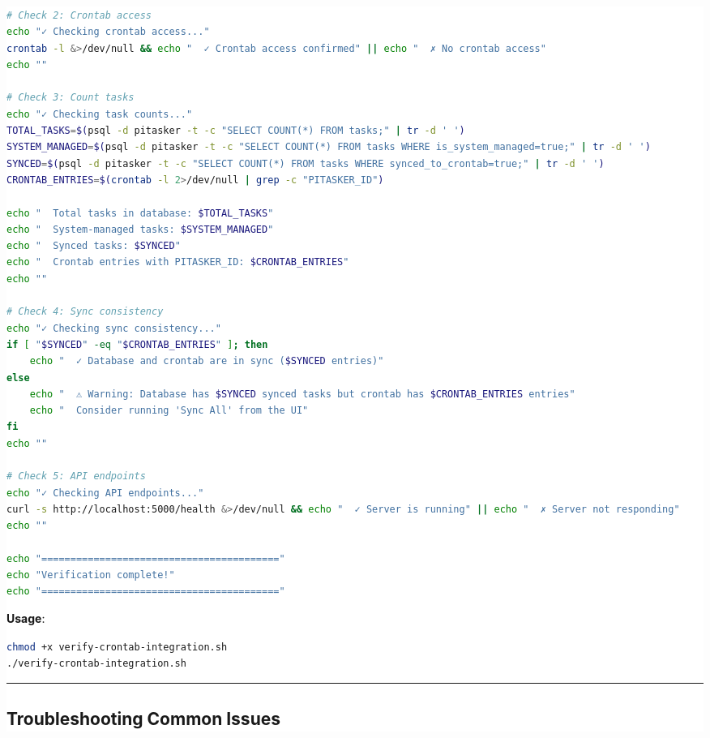 ```bash
# Check 2: Crontab access
echo "✓ Checking crontab access..."
crontab -l &>/dev/null && echo "  ✓ Crontab access confirmed" || echo "  ✗ No crontab access"
echo ""

# Check 3: Count tasks
echo "✓ Checking task counts..."
TOTAL_TASKS=$(psql -d pitasker -t -c "SELECT COUNT(*) FROM tasks;" | tr -d ' ')
SYSTEM_MANAGED=$(psql -d pitasker -t -c "SELECT COUNT(*) FROM tasks WHERE is_system_managed=true;" | tr -d ' ')
SYNCED=$(psql -d pitasker -t -c "SELECT COUNT(*) FROM tasks WHERE synced_to_crontab=true;" | tr -d ' ')
CRONTAB_ENTRIES=$(crontab -l 2>/dev/null | grep -c "PITASKER_ID")

echo "  Total tasks in database: $TOTAL_TASKS"
echo "  System-managed tasks: $SYSTEM_MANAGED"
echo "  Synced tasks: $SYNCED"
echo "  Crontab entries with PITASKER_ID: $CRONTAB_ENTRIES"
echo ""

# Check 4: Sync consistency
echo "✓ Checking sync consistency..."
if [ "$SYNCED" -eq "$CRONTAB_ENTRIES" ]; then
    echo "  ✓ Database and crontab are in sync ($SYNCED entries)"
else
    echo "  ⚠ Warning: Database has $SYNCED synced tasks but crontab has $CRONTAB_ENTRIES entries"
    echo "  Consider running 'Sync All' from the UI"
fi
echo ""

# Check 5: API endpoints
echo "✓ Checking API endpoints..."
curl -s http://localhost:5000/health &>/dev/null && echo "  ✓ Server is running" || echo "  ✗ Server not responding"
echo ""

echo "========================================="
echo "Verification complete!"
echo "========================================="
```

**Usage**:
```bash
chmod +x verify-crontab-integration.sh
./verify-crontab-integration.sh
```

---

## Troubleshooting Common Issues
